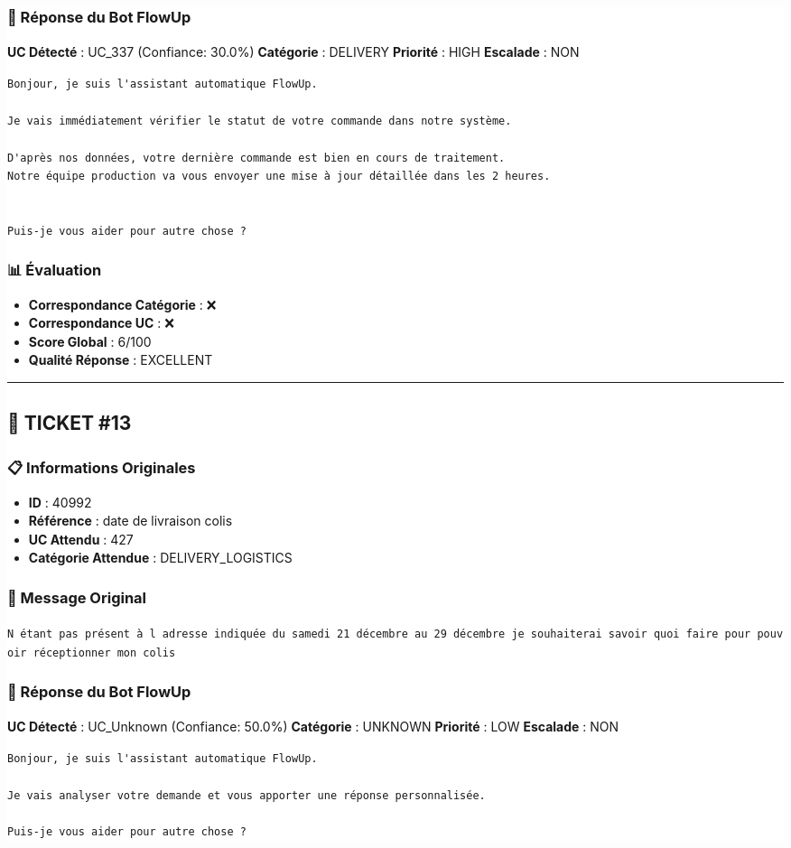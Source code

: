 
### 🤖 Réponse du Bot FlowUp
**UC Détecté** : UC_337 (Confiance: 30.0%)
**Catégorie** : DELIVERY
**Priorité** : HIGH
**Escalade** : NON

```
Bonjour, je suis l'assistant automatique FlowUp.

Je vais immédiatement vérifier le statut de votre commande dans notre système.

D'après nos données, votre dernière commande est bien en cours de traitement.
Notre équipe production va vous envoyer une mise à jour détaillée dans les 2 heures.


Puis-je vous aider pour autre chose ?
```

### 📊 Évaluation
- **Correspondance Catégorie** : ❌
- **Correspondance UC** : ❌
- **Score Global** : 6/100
- **Qualité Réponse** : EXCELLENT

---

## 🎫 TICKET #13

### 📋 Informations Originales
- **ID** : 40992
- **Référence** : date de livraison colis 
- **UC Attendu** : 427
- **Catégorie Attendue** : DELIVERY_LOGISTICS

### 💬 Message Original
```
N étant pas présent à l adresse indiquée du samedi 21 décembre au 29 décembre je souhaiterai savoir quoi faire pour pouvoir réceptionner mon colis
```

### 🤖 Réponse du Bot FlowUp
**UC Détecté** : UC_Unknown (Confiance: 50.0%)
**Catégorie** : UNKNOWN
**Priorité** : LOW
**Escalade** : NON

```
Bonjour, je suis l'assistant automatique FlowUp.

Je vais analyser votre demande et vous apporter une réponse personnalisée.

Puis-je vous aider pour autre chose ?
```
